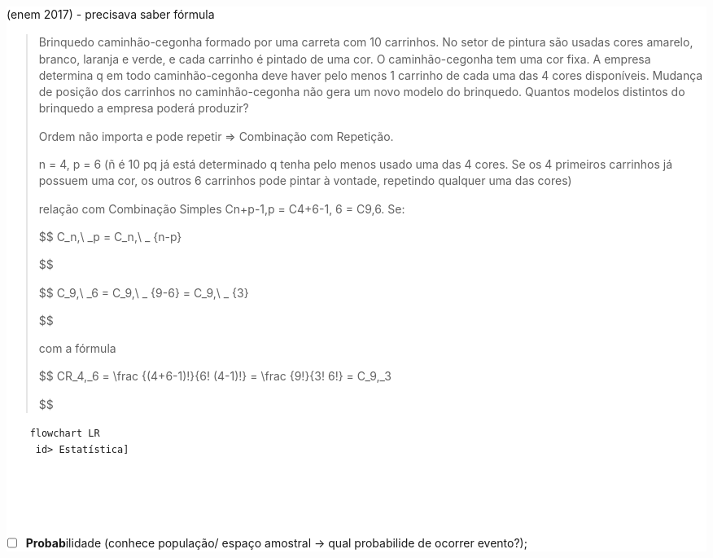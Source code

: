 (enem 2017) - precisava saber fórmula

> Brinquedo caminhão-cegonha formado por uma carreta com 10 carrinhos. No setor de pintura são usadas cores amarelo, branco, laranja e verde, e cada carrinho é pintado de uma cor. O caminhão-cegonha tem uma cor fixa. A empresa determina q em todo caminhão-cegonha deve haver pelo menos 1 carrinho de cada uma das 4 cores disponíveis. Mudança de posição dos carrinhos no caminhão-cegonha não gera um novo modelo do brinquedo. Quantos modelos distintos do brinquedo a empresa poderá produzir?
> 
> Ordem não importa e pode repetir => Combinação com Repetição.
> 
> n = 4, p = 6 (ñ é 10 pq já está determinado q tenha pelo menos usado uma das 4 cores. Se os 4 primeiros carrinhos já possuem uma cor, os outros 6 carrinhos pode pintar à vontade, repetindo qualquer uma das cores)
> 
> relação com Combinação Simples Cn+p-1,p = C4+6-1, 6 = C9,6. Se:
> 
> $$
> C_n,\ _p = C_n,\ _ {n-p} 
> 
> 
> 
> 
> $$
> 
> $$
> C_9,\ _6 = C_9,\ _ {9-6} = C_9,\ _ {3} 
> 
> 
> 
> 
> $$
> 
> com a fórmula
> 
> $$
> CR_4,_6 = \frac {(4+6-1)!}{6! (4-1)!} = \frac {9!}{3! 6!} = C_9,_3 
> 
> 
> 
> 
> $$

```mermaid
    flowchart LR
     id> Estatística]
        




```

- [ ] **Probab**ilidade (conhece população/ espaço amostral -> qual probabilide de ocorrer evento?);
    